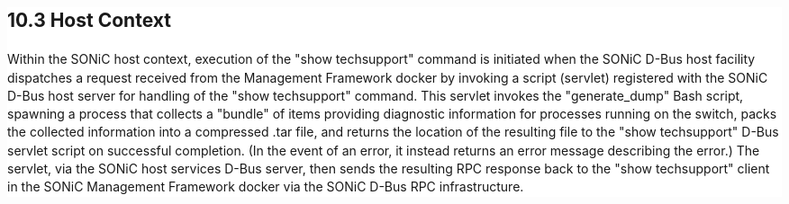 ## 10.3 Host Context
Within the SONiC host context, execution of the "show techsupport" command is initiated when the SONiC D-Bus host facility dispatches a request received from the Management Framework docker by invoking a script (servlet) registered with the SONiC D-Bus host server for handling of the "show techsupport" command. This servlet invokes the "generate_dump" Bash script, spawning a process that collects a "bundle" of items providing diagnostic information for processes running on the switch, packs the collected information into a compressed .tar file, and returns the location of the resulting file to the "show techsupport" D-Bus servlet script on successful completion. (In the event of an error, it instead returns an error message describing the error.) The servlet, via the SONiC host services D-Bus server, then sends the resulting RPC response back to the "show techsupport" client in the SONiC Management Framework docker via the SONiC D-Bus RPC infrastructure.
